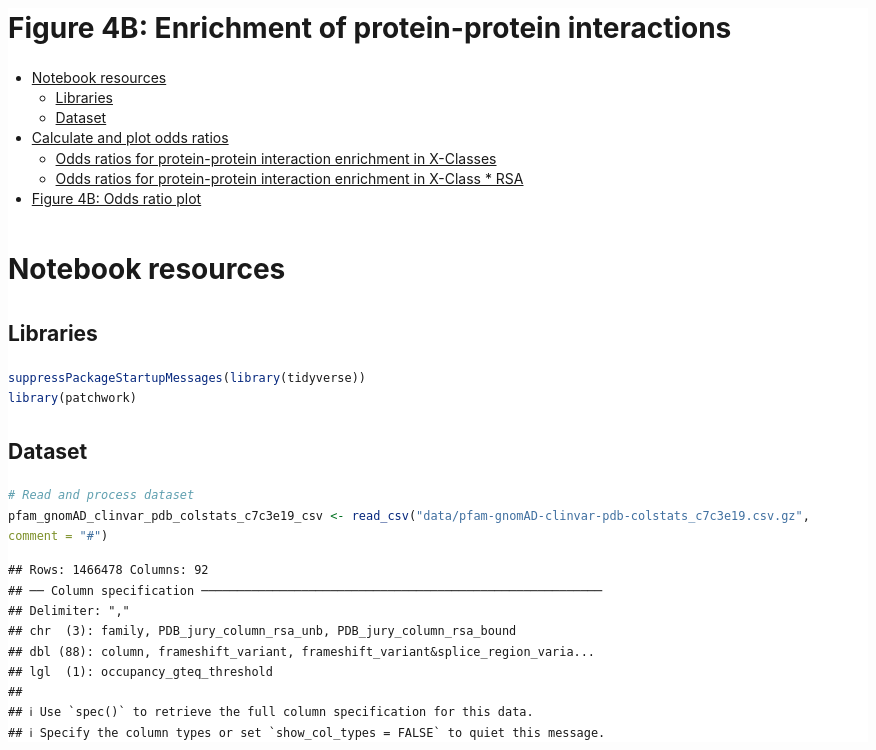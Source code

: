 Figure 4B: Enrichment of protein-protein interactions
================

- <a href="#notebook-resources" id="toc-notebook-resources">Notebook
  resources</a>
  - <a href="#libraries" id="toc-libraries">Libraries</a>
  - <a href="#dataset" id="toc-dataset">Dataset</a>
- <a href="#calculate-and-plot-odds-ratios"
  id="toc-calculate-and-plot-odds-ratios">Calculate and plot odds
  ratios</a>
  - <a
    href="#odds-ratios-for-protein-protein-interaction-enrichment-in-x-classes"
    id="toc-odds-ratios-for-protein-protein-interaction-enrichment-in-x-classes">Odds
    ratios for protein-protein interaction enrichment in X-Classes</a>
  - <a
    href="#odds-ratios-for-protein-protein-interaction-enrichment-in-x-class--rsa"
    id="toc-odds-ratios-for-protein-protein-interaction-enrichment-in-x-class--rsa">Odds
    ratios for protein-protein interaction enrichment in X-Class * RSA</a>
- <a href="#figure-4b-odds-ratio-plot"
  id="toc-figure-4b-odds-ratio-plot">Figure 4B: Odds ratio plot</a>

# Notebook resources

## Libraries

``` r
suppressPackageStartupMessages(library(tidyverse))
library(patchwork)
```

## Dataset

``` r
# Read and process dataset
pfam_gnomAD_clinvar_pdb_colstats_c7c3e19_csv <- read_csv("data/pfam-gnomAD-clinvar-pdb-colstats_c7c3e19.csv.gz",
comment = "#")
```

    ## Rows: 1466478 Columns: 92
    ## ── Column specification ────────────────────────────────────────────────────────
    ## Delimiter: ","
    ## chr  (3): family, PDB_jury_column_rsa_unb, PDB_jury_column_rsa_bound
    ## dbl (88): column, frameshift_variant, frameshift_variant&splice_region_varia...
    ## lgl  (1): occupancy_gteq_threshold
    ## 
    ## ℹ Use `spec()` to retrieve the full column specification for this data.
    ## ℹ Specify the column types or set `show_col_types = FALSE` to quiet this message.
